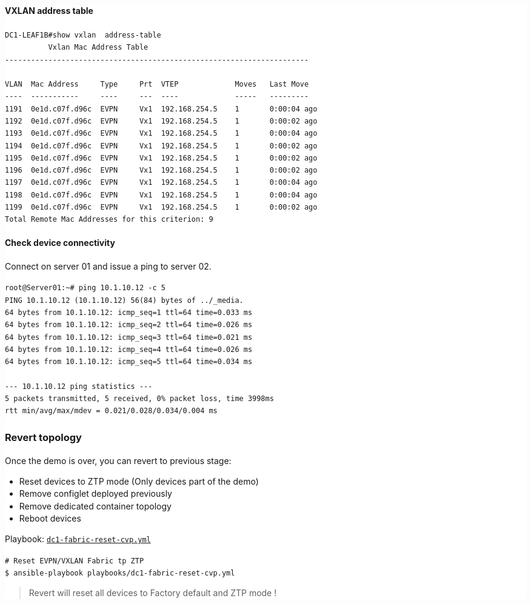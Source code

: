 #### VXLAN address table

```eos
DC1-LEAF1B#show vxlan  address-table
          Vxlan Mac Address Table
----------------------------------------------------------------------

VLAN  Mac Address     Type     Prt  VTEP             Moves   Last Move
----  -----------     ----     ---  ----             -----   ---------
1191  0e1d.c07f.d96c  EVPN     Vx1  192.168.254.5    1       0:00:04 ago
1192  0e1d.c07f.d96c  EVPN     Vx1  192.168.254.5    1       0:00:02 ago
1193  0e1d.c07f.d96c  EVPN     Vx1  192.168.254.5    1       0:00:04 ago
1194  0e1d.c07f.d96c  EVPN     Vx1  192.168.254.5    1       0:00:02 ago
1195  0e1d.c07f.d96c  EVPN     Vx1  192.168.254.5    1       0:00:02 ago
1196  0e1d.c07f.d96c  EVPN     Vx1  192.168.254.5    1       0:00:02 ago
1197  0e1d.c07f.d96c  EVPN     Vx1  192.168.254.5    1       0:00:04 ago
1198  0e1d.c07f.d96c  EVPN     Vx1  192.168.254.5    1       0:00:04 ago
1199  0e1d.c07f.d96c  EVPN     Vx1  192.168.254.5    1       0:00:02 ago
Total Remote Mac Addresses for this criterion: 9
```

#### Check device connectivity

Connect on server 01 and issue a ping to server 02.

```shell
root@Server01:~# ping 10.1.10.12 -c 5
PING 10.1.10.12 (10.1.10.12) 56(84) bytes of ../_media.
64 bytes from 10.1.10.12: icmp_seq=1 ttl=64 time=0.033 ms
64 bytes from 10.1.10.12: icmp_seq=2 ttl=64 time=0.026 ms
64 bytes from 10.1.10.12: icmp_seq=3 ttl=64 time=0.021 ms
64 bytes from 10.1.10.12: icmp_seq=4 ttl=64 time=0.026 ms
64 bytes from 10.1.10.12: icmp_seq=5 ttl=64 time=0.034 ms

--- 10.1.10.12 ping statistics ---
5 packets transmitted, 5 received, 0% packet loss, time 3998ms
rtt min/avg/max/mdev = 0.021/0.028/0.034/0.004 ms
```

### Revert topology

Once the demo is over, you can revert to previous stage:

- Reset devices to ZTP mode (Only devices part of the demo)
- Remove configlet deployed previously
- Remove dedicated container topology
- Reboot devices

Playbook: [`dc1-fabric-reset-cvp.yml`](https://github.com/arista-netdevops-community/ansible-avd-cloudvision-demo/blob/master/playbooks/dc1-fabric-reset-cvp.yml)

```shell
# Reset EVPN/VXLAN Fabric tp ZTP
$ ansible-playbook playbooks/dc1-fabric-reset-cvp.yml
```

> Revert will reset all devices to Factory default and ZTP mode !
